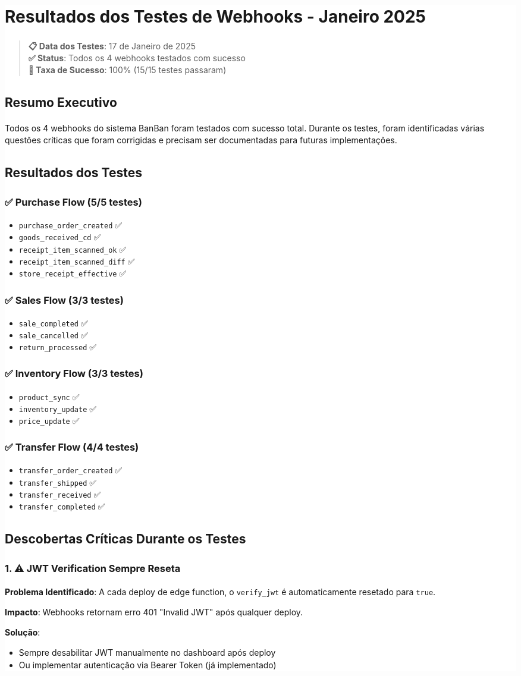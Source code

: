 # Resultados dos Testes de Webhooks - Janeiro 2025

> **📋 Data dos Testes**: 17 de Janeiro de 2025  
> **✅ Status**: Todos os 4 webhooks testados com sucesso  
> **🎯 Taxa de Sucesso**: 100% (15/15 testes passaram)  

## Resumo Executivo

Todos os 4 webhooks do sistema BanBan foram testados com sucesso total. Durante os testes, foram identificadas várias questões críticas que foram corrigidas e precisam ser documentadas para futuras implementações.

## Resultados dos Testes

### ✅ Purchase Flow (5/5 testes)
- `purchase_order_created` ✅
- `goods_received_cd` ✅  
- `receipt_item_scanned_ok` ✅
- `receipt_item_scanned_diff` ✅
- `store_receipt_effective` ✅

### ✅ Sales Flow (3/3 testes)
- `sale_completed` ✅
- `sale_cancelled` ✅
- `return_processed` ✅

### ✅ Inventory Flow (3/3 testes)
- `product_sync` ✅
- `inventory_update` ✅
- `price_update` ✅

### ✅ Transfer Flow (4/4 testes)
- `transfer_order_created` ✅
- `transfer_shipped` ✅
- `transfer_received` ✅
- `transfer_completed` ✅

## Descobertas Críticas Durante os Testes

### 1. ⚠️ JWT Verification Sempre Reseta

**Problema Identificado**: A cada deploy de edge function, o `verify_jwt` é automaticamente resetado para `true`.

**Impacto**: Webhooks retornam erro 401 "Invalid JWT" após qualquer deploy.

**Solução**: 
- Sempre desabilitar JWT manualmente no dashboard após deploy
- Ou implementar autenticação via Bearer Token (já implementado)
